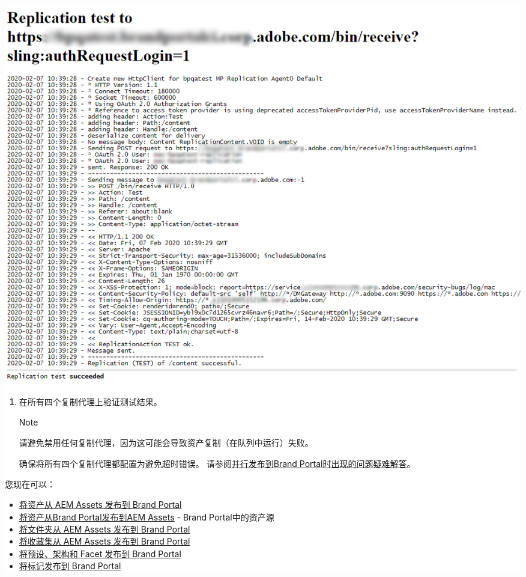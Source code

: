    ![](assets/test-integration5.png)

1. 在所有四个复制代理上验证测试结果。


   >[!NOTE]
   >
   >请避免禁用任何复制代理，因为这可能会导致资产复制（在队列中运行）失败。
   >
   >确保将所有四个复制代理都配置为避免超时错误。 请参阅[并行发布到Brand Portal时出现的问题疑难解答](https://docs.adobe.com/content/help/en/experience-manager-brand-portal/using/publish/troubleshoot-parallel-publishing.html#connection-timeout)。

您现在可以：

* [将资产从 AEM Assets 发布到 Brand Portal](../assets/brand-portal-publish-assets.md)
* [将资产从Brand Portal发布到AEM Assets](https://docs.adobe.com/content/help/zh-Hans/experience-manager-brand-portal/using/asset-sourcing-in-brand-portal/brand-portal-asset-sourcing.html)  - Brand Portal中的资产源
* [将文件夹从 AEM Assets 发布到 Brand Portal](../assets/brand-portal-publish-folder.md)
* [将收藏集从 AEM Assets 发布到 Brand Portal](../assets/brand-portal-publish-collection.md)
* [将预设、架构和 Facet 发布到 Brand Portal](https://docs.adobe.com/content/help/en/experience-manager-brand-portal/using/publish/publish-schema-search-facets-presets.html)
* [将标记发布到 Brand Portal](https://docs.adobe.com/content/help/en/experience-manager-brand-portal/using/publish/brand-portal-publish-tags.html)
